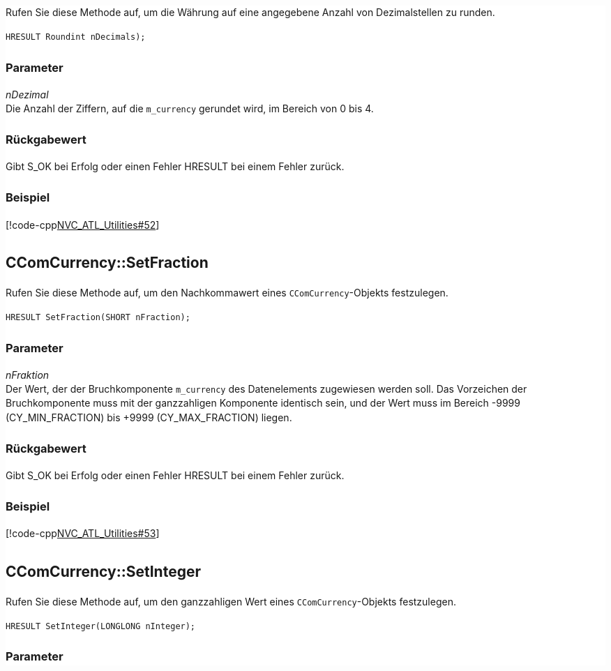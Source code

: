 Rufen Sie diese Methode auf, um die Währung auf eine angegebene Anzahl von Dezimalstellen zu runden.

```
HRESULT Roundint nDecimals);
```

### <a name="parameters"></a>Parameter

*nDezimal*<br/>
Die Anzahl der Ziffern, auf die `m_currency` gerundet wird, im Bereich von 0 bis 4.

### <a name="return-value"></a>Rückgabewert

Gibt S_OK bei Erfolg oder einen Fehler HRESULT bei einem Fehler zurück.

### <a name="example"></a>Beispiel

[!code-cpp[NVC_ATL_Utilities#52](../../atl/codesnippet/cpp/ccomcurrency-class_19.cpp)]

## <a name="ccomcurrencysetfraction"></a><a name="setfraction"></a>CComCurrency::SetFraction

Rufen Sie diese Methode auf, um den Nachkommawert eines `CComCurrency`-Objekts festzulegen.

```
HRESULT SetFraction(SHORT nFraction);
```

### <a name="parameters"></a>Parameter

*nFraktion*<br/>
Der Wert, der der Bruchkomponente `m_currency` des Datenelements zugewiesen werden soll. Das Vorzeichen der Bruchkomponente muss mit der ganzzahligen Komponente identisch sein, und der Wert muss im Bereich -9999 (CY_MIN_FRACTION) bis +9999 (CY_MAX_FRACTION) liegen.

### <a name="return-value"></a>Rückgabewert

Gibt S_OK bei Erfolg oder einen Fehler HRESULT bei einem Fehler zurück.

### <a name="example"></a>Beispiel

[!code-cpp[NVC_ATL_Utilities#53](../../atl/codesnippet/cpp/ccomcurrency-class_20.cpp)]

## <a name="ccomcurrencysetinteger"></a><a name="setinteger"></a>CComCurrency::SetInteger

Rufen Sie diese Methode auf, um den ganzzahligen Wert eines `CComCurrency`-Objekts festzulegen.

```
HRESULT SetInteger(LONGLONG nInteger);
```

### <a name="parameters"></a>Parameter
